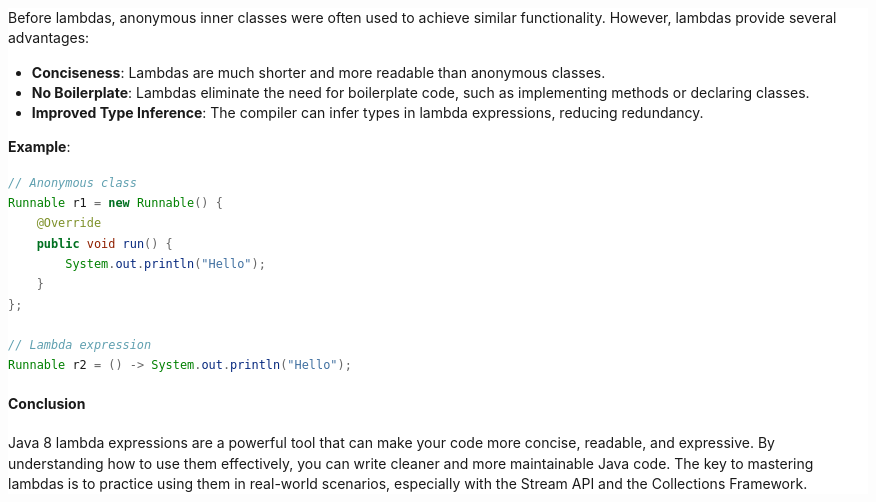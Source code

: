 Before lambdas, anonymous inner classes were often used to achieve similar functionality. However, lambdas provide several advantages:

* **Conciseness**: Lambdas are much shorter and more readable than anonymous classes.
* **No Boilerplate**: Lambdas eliminate the need for boilerplate code, such as implementing methods or declaring classes.
* **Improved Type Inference**: The compiler can infer types in lambda expressions, reducing redundancy.

**Example**:

```java
// Anonymous class
Runnable r1 = new Runnable() {
    @Override
    public void run() {
        System.out.println("Hello");
    }
};

// Lambda expression
Runnable r2 = () -> System.out.println("Hello");
```

#### Conclusion

Java 8 lambda expressions are a powerful tool that can make your code more concise, readable, and expressive. By understanding how to use them effectively, you can write cleaner and more maintainable Java code. The key to mastering lambdas is to practice using them in real-world scenarios, especially with the Stream API and the Collections Framework.

